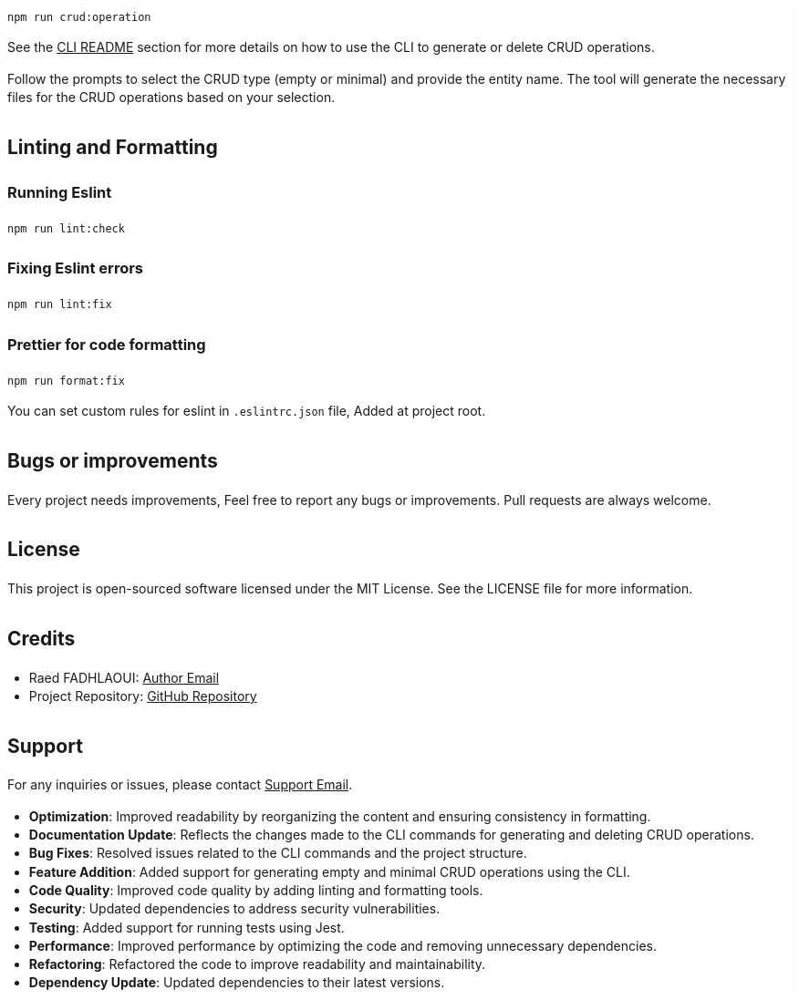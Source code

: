 ```bash
npm run crud:operation
```

See the [CLI README](cli/README.md) section for more details on how to use the CLI to generate or delete CRUD operations.

Follow the prompts to select the CRUD type (empty or minimal) and provide the entity name. The tool will generate the necessary files for the CRUD operations based on your selection.

## Linting and Formatting

### Running Eslint

```bash
npm run lint:check
```

### Fixing Eslint errors

```bash
npm run lint:fix
```

### Prettier for code formatting

```bash
npm run format:fix
```

You can set custom rules for eslint in `.eslintrc.json` file, Added at project root.

## Bugs or improvements

Every project needs improvements, Feel free to report any bugs or improvements. Pull requests are always welcome.

## License

This project is open-sourced software licensed under the MIT License. See the LICENSE file for more information.

## Credits

- Raed FADHLAOUI: [Author Email](mailto:raed.fadhlaoui@hotmail.com)
- Project Repository: [GitHub Repository](https://github.com/fadhlaouir/express-node-starter)

## Support

For any inquiries or issues, please contact [Support Email](raed.fadhlaoui@hotmail.com).

- **Optimization**: Improved readability by reorganizing the content and ensuring consistency in formatting.
- **Documentation Update**: Reflects the changes made to the CLI commands for generating and deleting CRUD operations.
- **Bug Fixes**: Resolved issues related to the CLI commands and the project structure.
- **Feature Addition**: Added support for generating empty and minimal CRUD operations using the CLI.
- **Code Quality**: Improved code quality by adding linting and formatting tools.
- **Security**: Updated dependencies to address security vulnerabilities.
- **Testing**: Added support for running tests using Jest.
- **Performance**: Improved performance by optimizing the code and removing unnecessary dependencies.
- **Refactoring**: Refactored the code to improve readability and maintainability.
- **Dependency Update**: Updated dependencies to their latest versions.